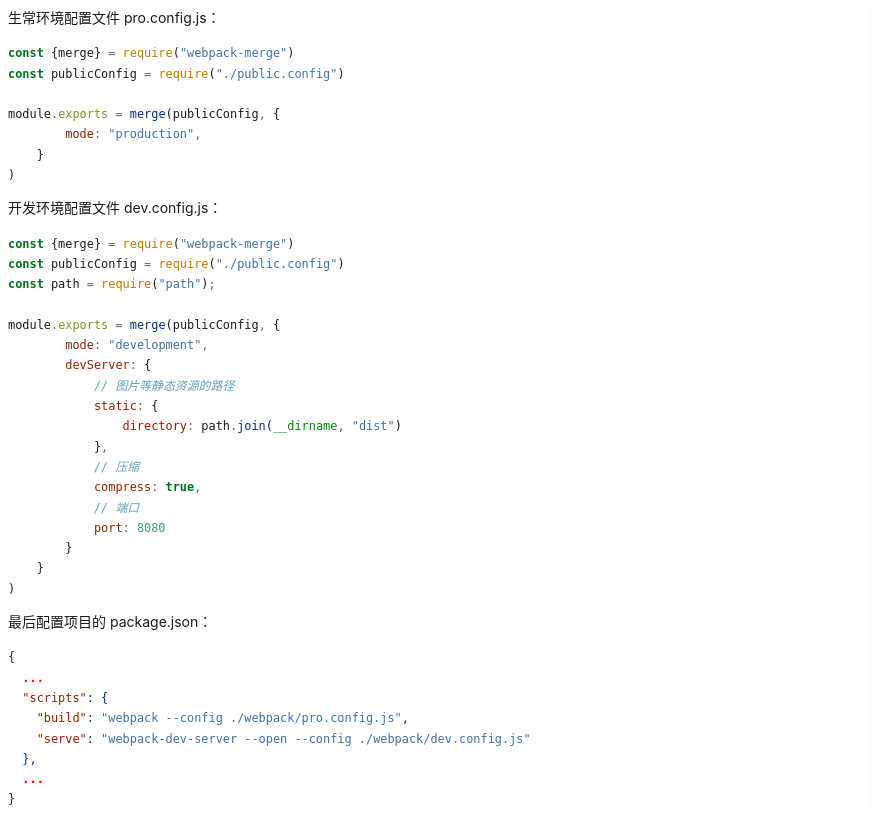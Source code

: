 生常环境配置文件 pro.config.js：

```javascript
const {merge} = require("webpack-merge")
const publicConfig = require("./public.config")

module.exports = merge(publicConfig, {
        mode: "production",
    }
)
```

开发环境配置文件 dev.config.js：

```javascript
const {merge} = require("webpack-merge")
const publicConfig = require("./public.config")
const path = require("path");

module.exports = merge(publicConfig, {
        mode: "development",
        devServer: {
            // 图片等静态资源的路径
            static: {
                directory: path.join(__dirname, "dist")
            },
            // 压缩
            compress: true,
            // 端口
            port: 8080
        }
    }
)
```

最后配置项目的 package.json：

```json
{
  ...
  "scripts": {
    "build": "webpack --config ./webpack/pro.config.js",
    "serve": "webpack-dev-server --open --config ./webpack/dev.config.js"
  },
  ...
}

```

